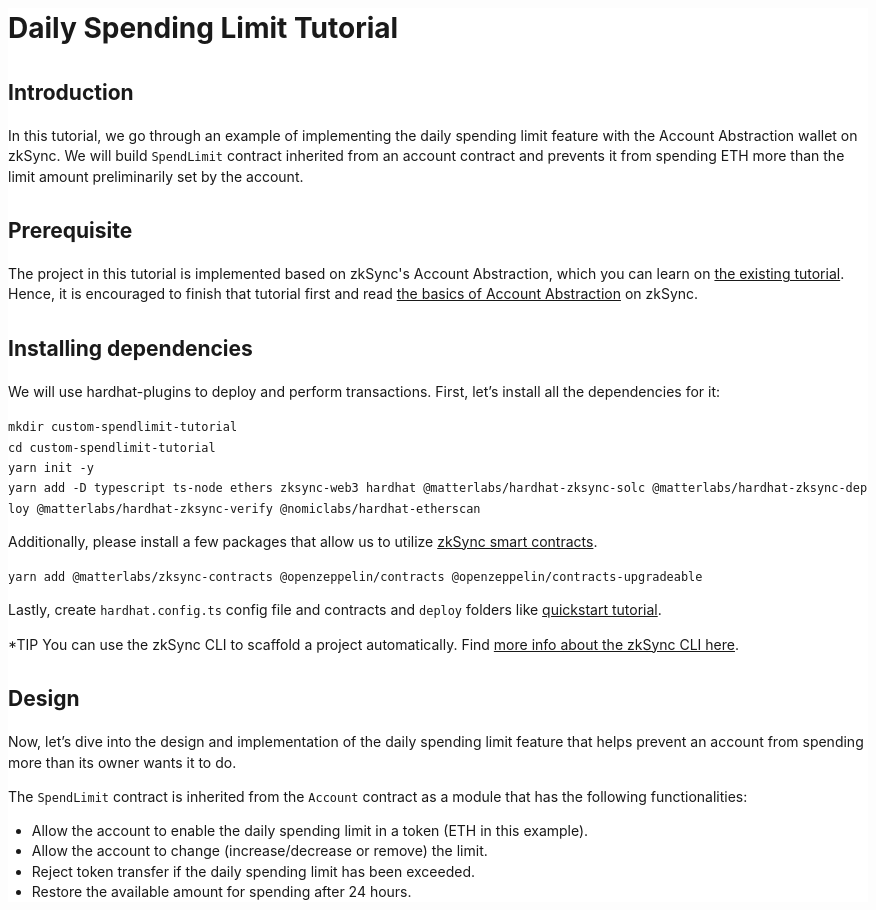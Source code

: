 # Daily Spending Limit Tutorial

## Introduction

In this tutorial, we go through an example of implementing the daily spending limit feature with the Account Abstraction wallet on zkSync. We will build `SpendLimit` contract inherited from an account contract and prevents it from spending ETH more than the limit amount preliminarily set by the account.

## Prerequisite

The project in this tutorial is implemented based on zkSync's Account Abstraction, which you can learn on [the existing tutorial](https://v2-docs.zksync.io/dev/tutorials/custom-aa-tutorial.html). Hence, it is encouraged to finish that tutorial first and read [the basics of Account Abstraction](https://v2-docs.zksync.io/dev/developer-guides/aa.html) on zkSync.

## Installing dependencies

We will use hardhat-plugins to deploy and perform transactions. First, let’s install all the dependencies for it:

```shell
mkdir custom-spendlimit-tutorial
cd custom-spendlimit-tutorial
yarn init -y
yarn add -D typescript ts-node ethers zksync-web3 hardhat @matterlabs/hardhat-zksync-solc @matterlabs/hardhat-zksync-deploy @matterlabs/hardhat-zksync-verify @nomiclabs/hardhat-etherscan
```

Additionally, please install a few packages that allow us to utilize [zkSync smart contracts](https://v2-docs.zksync.io/dev/developer-guides/contracts/system-contracts.html).

```shell
yarn add @matterlabs/zksync-contracts @openzeppelin/contracts @openzeppelin/contracts-upgradeable
```

Lastly, create `hardhat.config.ts` config file and contracts and `deploy` folders like [quickstart tutorial](https://v2-docs.zksync.io/dev/developer-guides/hello-world.html).

\*TIP You can use the zkSync CLI to scaffold a project automatically. Find [more info about the zkSync CLI here](https://v2-docs.zksync.io/api/tools/zksync-cli/).

## Design

Now, let’s dive into the design and implementation of the daily spending limit feature that helps prevent an account from spending more than its owner wants it to do.

The `SpendLimit` contract is inherited from the `Account` contract as a module that has the following functionalities:

- Allow the account to enable the daily spending limit in a token (ETH in this example).
- Allow the account to change (increase/decrease or remove) the limit.
- Reject token transfer if the daily spending limit has been exceeded.
- Restore the available amount for spending after 24 hours. 
